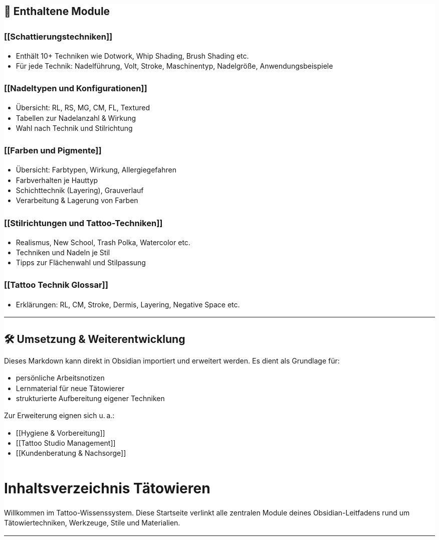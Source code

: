 
## 📂 Enthaltene Module

### [[Schattierungstechniken]]
- Enthält 10+ Techniken wie Dotwork, Whip Shading, Brush Shading etc.
- Für jede Technik: Nadelführung, Volt, Stroke, Maschinentyp, Nadelgröße, Anwendungsbeispiele

### [[Nadeltypen und Konfigurationen]]
- Übersicht: RL, RS, MG, CM, FL, Textured
- Tabellen zur Nadelanzahl & Wirkung
- Wahl nach Technik und Stilrichtung

### [[Farben und Pigmente]]
- Übersicht: Farbtypen, Wirkung, Allergiegefahren
- Farbverhalten je Hauttyp
- Schichttechnik (Layering), Grauverlauf
- Verarbeitung & Lagerung von Farben

### [[Stilrichtungen und Tattoo-Techniken]]
- Realismus, New School, Trash Polka, Watercolor etc.
- Techniken und Nadeln je Stil
- Tipps zur Flächenwahl und Stilpassung

### [[Tattoo Technik Glossar]]
- Erklärungen: RL, CM, Stroke, Dermis, Layering, Negative Space etc.

---

## 🛠️ Umsetzung & Weiterentwicklung

Dieses Markdown kann direkt in Obsidian importiert und erweitert werden. Es dient als Grundlage für:

- persönliche Arbeitsnotizen
- Lernmaterial für neue Tätowierer
- strukturierte Aufbereitung eigener Techniken

Zur Erweiterung eignen sich u. a.:

- [[Hygiene & Vorbereitung]]
- [[Tattoo Studio Management]]
- [[Kundenberatung & Nachsorge]]


# Inhaltsverzeichnis Tätowieren

Willkommen im Tattoo-Wissenssystem. Diese Startseite verlinkt alle zentralen Module deines Obsidian-Leitfadens rund um Tätowiertechniken, Werkzeuge, Stile und Materialien.

---
